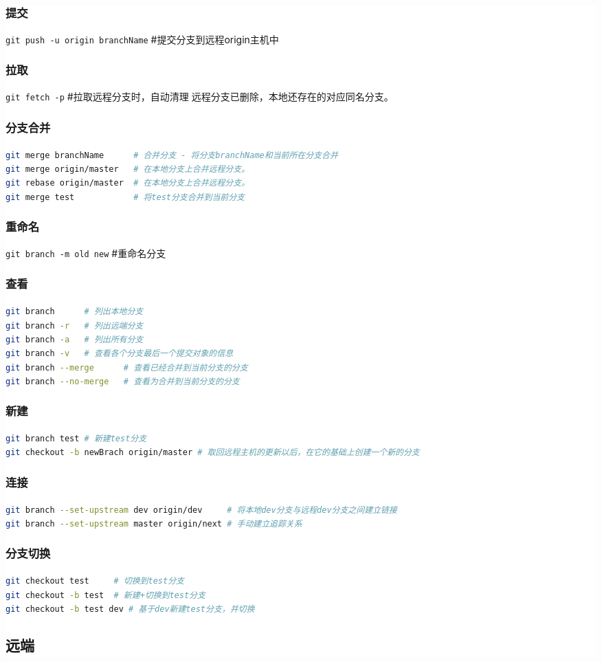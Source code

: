 ### 提交

`git push -u origin branchName` #提交分支到远程origin主机中  

### 拉取

`git fetch -p` #拉取远程分支时，自动清理 远程分支已删除，本地还存在的对应同名分支。  

### 分支合并

```bash
git merge branchName      # 合并分支 - 将分支branchName和当前所在分支合并   
git merge origin/master   # 在本地分支上合并远程分支。   
git rebase origin/master  # 在本地分支上合并远程分支。   
git merge test            # 将test分支合并到当前分支   
```

### 重命名

`git branch -m old new` #重命名分支  

### 查看

```bash
git branch      # 列出本地分支   
git branch -r   # 列出远端分支   
git branch -a   # 列出所有分支   
git branch -v   # 查看各个分支最后一个提交对象的信息   
git branch --merge      # 查看已经合并到当前分支的分支   
git branch --no-merge   # 查看为合并到当前分支的分支   
```

### 新建

```bash
git branch test # 新建test分支  
git checkout -b newBrach origin/master # 取回远程主机的更新以后，在它的基础上创建一个新的分支  
```

### 连接

```bash
git branch --set-upstream dev origin/dev     # 将本地dev分支与远程dev分支之间建立链接  
git branch --set-upstream master origin/next # 手动建立追踪关系  
```

### 分支切换

```bash
git checkout test     # 切换到test分支   
git checkout -b test  # 新建+切换到test分支   
git checkout -b test dev # 基于dev新建test分支，并切换   
```

## 远端
